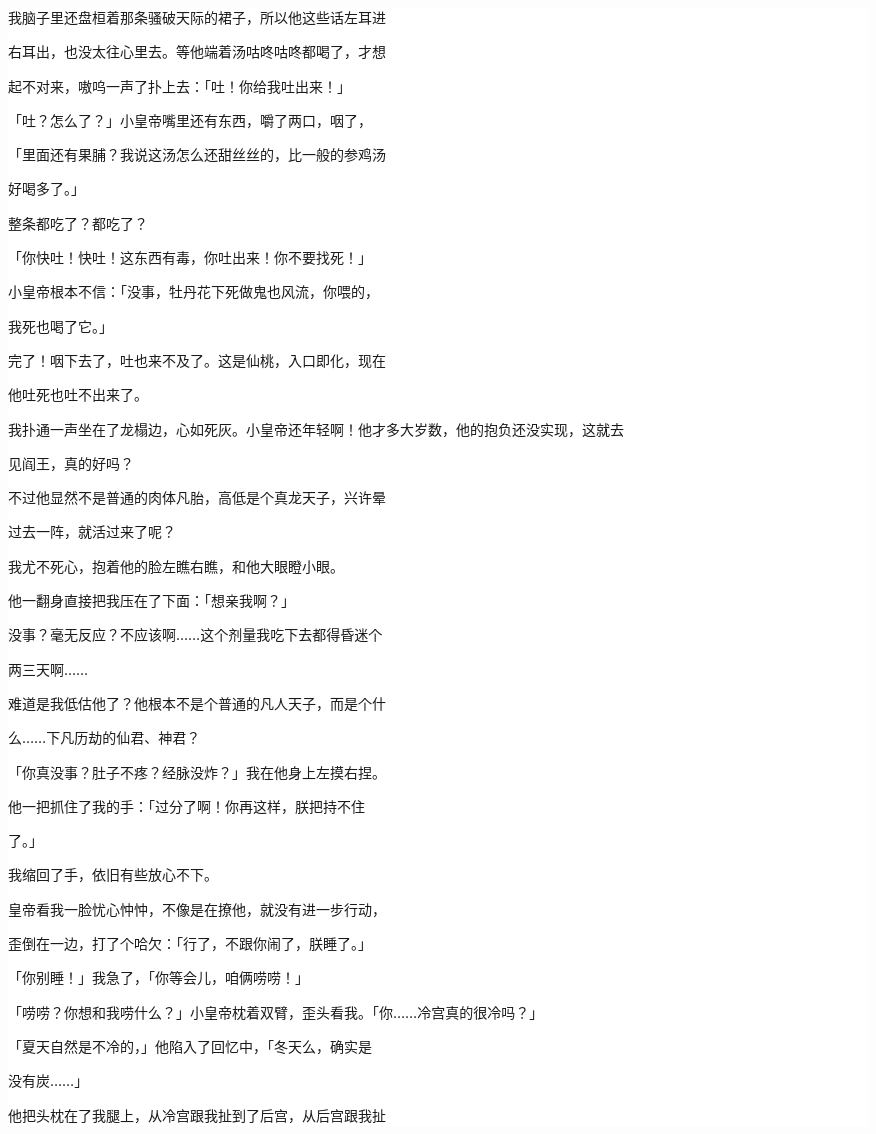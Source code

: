 我脑子里还盘桓着那条骚破天际的裙子，所以他这些话左耳进

右耳出，也没太往心里去。等他端着汤咕咚咕咚都喝了，才想

起不对来，嗷呜一声了扑上去：「吐！你给我吐出来！」

「吐？怎么了？」小皇帝嘴里还有东西，嚼了两口，咽了，

「里面还有果脯？我说这汤怎么还甜丝丝的，比一般的参鸡汤

好喝多了。」

整条都吃了？都吃了？

「你快吐！快吐！这东西有毒，你吐出来！你不要找死！」

小皇帝根本不信：「没事，牡丹花下死做鬼也风流，你喂的，

我死也喝了它。」

完了！咽下去了，吐也来不及了。这是仙桃，入口即化，现在

他吐死也吐不出来了。

我扑通一声坐在了龙榻边，心如死灰。小皇帝还年轻啊！他才多大岁数，他的抱负还没实现，这就去

见阎王，真的好吗？

不过他显然不是普通的肉体凡胎，高低是个真龙天子，兴许晕

过去一阵，就活过来了呢？

我尤不死心，抱着他的脸左瞧右瞧，和他大眼瞪小眼。

他一翻身直接把我压在了下面：「想亲我啊？」

没事？毫无反应？不应该啊……这个剂量我吃下去都得昏迷个

两三天啊……

难道是我低估他了？他根本不是个普通的凡人天子，而是个什

么……下凡历劫的仙君、神君？

「你真没事？肚子不疼？经脉没炸？」我在他身上左摸右捏。

他一把抓住了我的手：「过分了啊！你再这样，朕把持不住

了。」

我缩回了手，依旧有些放心不下。

皇帝看我一脸忧心忡忡，不像是在撩他，就没有进一步行动，

歪倒在一边，打了个哈欠：「行了，不跟你闹了，朕睡了。」

「你别睡！」我急了，「你等会儿，咱俩唠唠！」

「唠唠？你想和我唠什么？」小皇帝枕着双臂，歪头看我。「你……冷宫真的很冷吗？」

「夏天自然是不冷的，」他陷入了回忆中，「冬天么，确实是

没有炭……」

他把头枕在了我腿上，从冷宫跟我扯到了后宫，从后宫跟我扯
